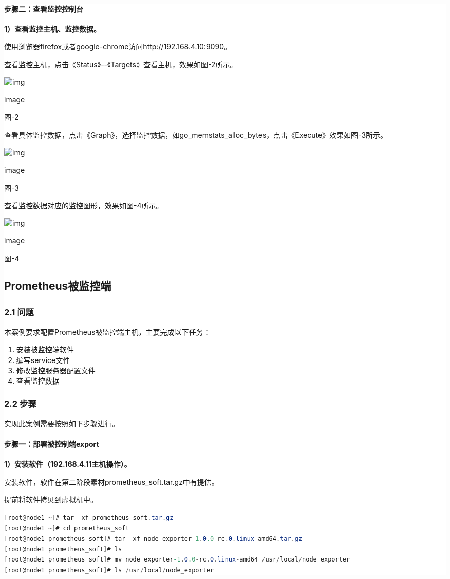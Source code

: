 #### 步骤二：查看监控控制台

**1）查看监控主机、监控数据。**

使用浏览器firefox或者google-chrome访问http://192.168.4.10:9090。

查看监控主机，点击《Status》--《Targets》查看主机，效果如图-2所示。

![img](https://upload-images.jianshu.io/upload_images/15474734-d272580069039f7e.png?imageMogr2/auto-orient/strip|imageView2/2/w/554/format/webp)

image

图-2

查看具体监控数据，点击《Graph》，选择监控数据，如go_memstats_alloc_bytes，点击《Execute》效果如图-3所示。

![img](https://upload-images.jianshu.io/upload_images/15474734-9b1dc72fb88b054b.png?imageMogr2/auto-orient/strip|imageView2/2/w/384/format/webp)

image

图-3

查看监控数据对应的监控图形，效果如图-4所示。

![img](https://upload-images.jianshu.io/upload_images/15474734-4df0cb7d6b93c633.png?imageMogr2/auto-orient/strip|imageView2/2/w/554/format/webp)

image

图-4

## Prometheus被监控端

### 2.1 问题

本案例要求配置Prometheus被监控端主机，主要完成以下任务：

1. 安装被监控端软件
2. 编写service文件
3. 修改监控服务器配置文件
4. 查看监控数据

### 2.2 步骤

实现此案例需要按照如下步骤进行。

#### 步骤一：部署被控制端export

**1）安装软件（192.168.4.11主机操作）。**

安装软件，软件在第二阶段素材prometheus_soft.tar.gz中有提供。

提前将软件拷贝到虚拟机中。



```csharp
[root@node1 ~]# tar -xf prometheus_soft.tar.gz
[root@node1 ~]# cd prometheus_soft
[root@node1 prometheus_soft]# tar -xf node_exporter-1.0.0-rc.0.linux-amd64.tar.gz
[root@node1 prometheus_soft]# ls
[root@node1 prometheus_soft]# mv node_exporter-1.0.0-rc.0.linux-amd64 /usr/local/node_exporter
[root@node1 prometheus_soft]# ls /usr/local/node_exporter  
```
